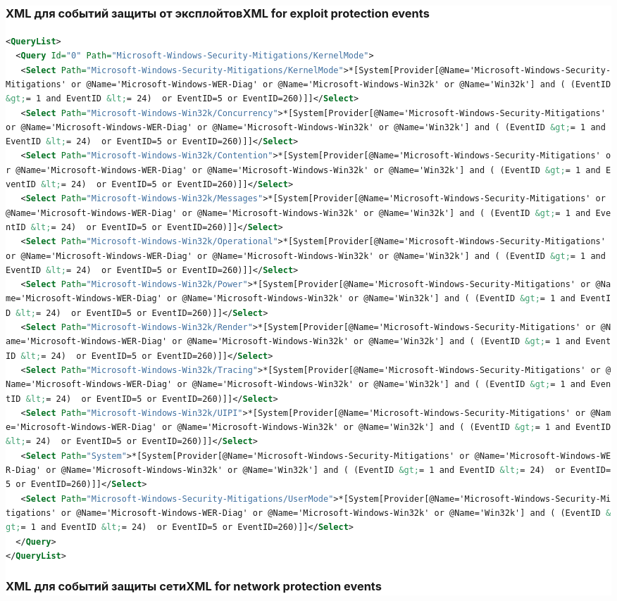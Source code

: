 ### <a name="xml-for-exploit-protection-events"></a><span data-ttu-id="0f85e-148">XML для событий защиты от эксплойтов</span><span class="sxs-lookup"><span data-stu-id="0f85e-148">XML for exploit protection events</span></span>

```xml
<QueryList>
  <Query Id="0" Path="Microsoft-Windows-Security-Mitigations/KernelMode">
   <Select Path="Microsoft-Windows-Security-Mitigations/KernelMode">*[System[Provider[@Name='Microsoft-Windows-Security-Mitigations' or @Name='Microsoft-Windows-WER-Diag' or @Name='Microsoft-Windows-Win32k' or @Name='Win32k'] and ( (EventID &gt;= 1 and EventID &lt;= 24)  or EventID=5 or EventID=260)]]</Select>
   <Select Path="Microsoft-Windows-Win32k/Concurrency">*[System[Provider[@Name='Microsoft-Windows-Security-Mitigations' or @Name='Microsoft-Windows-WER-Diag' or @Name='Microsoft-Windows-Win32k' or @Name='Win32k'] and ( (EventID &gt;= 1 and EventID &lt;= 24)  or EventID=5 or EventID=260)]]</Select>
   <Select Path="Microsoft-Windows-Win32k/Contention">*[System[Provider[@Name='Microsoft-Windows-Security-Mitigations' or @Name='Microsoft-Windows-WER-Diag' or @Name='Microsoft-Windows-Win32k' or @Name='Win32k'] and ( (EventID &gt;= 1 and EventID &lt;= 24)  or EventID=5 or EventID=260)]]</Select>
   <Select Path="Microsoft-Windows-Win32k/Messages">*[System[Provider[@Name='Microsoft-Windows-Security-Mitigations' or @Name='Microsoft-Windows-WER-Diag' or @Name='Microsoft-Windows-Win32k' or @Name='Win32k'] and ( (EventID &gt;= 1 and EventID &lt;= 24)  or EventID=5 or EventID=260)]]</Select>
   <Select Path="Microsoft-Windows-Win32k/Operational">*[System[Provider[@Name='Microsoft-Windows-Security-Mitigations' or @Name='Microsoft-Windows-WER-Diag' or @Name='Microsoft-Windows-Win32k' or @Name='Win32k'] and ( (EventID &gt;= 1 and EventID &lt;= 24)  or EventID=5 or EventID=260)]]</Select>
   <Select Path="Microsoft-Windows-Win32k/Power">*[System[Provider[@Name='Microsoft-Windows-Security-Mitigations' or @Name='Microsoft-Windows-WER-Diag' or @Name='Microsoft-Windows-Win32k' or @Name='Win32k'] and ( (EventID &gt;= 1 and EventID &lt;= 24)  or EventID=5 or EventID=260)]]</Select>
   <Select Path="Microsoft-Windows-Win32k/Render">*[System[Provider[@Name='Microsoft-Windows-Security-Mitigations' or @Name='Microsoft-Windows-WER-Diag' or @Name='Microsoft-Windows-Win32k' or @Name='Win32k'] and ( (EventID &gt;= 1 and EventID &lt;= 24)  or EventID=5 or EventID=260)]]</Select>
   <Select Path="Microsoft-Windows-Win32k/Tracing">*[System[Provider[@Name='Microsoft-Windows-Security-Mitigations' or @Name='Microsoft-Windows-WER-Diag' or @Name='Microsoft-Windows-Win32k' or @Name='Win32k'] and ( (EventID &gt;= 1 and EventID &lt;= 24)  or EventID=5 or EventID=260)]]</Select>
   <Select Path="Microsoft-Windows-Win32k/UIPI">*[System[Provider[@Name='Microsoft-Windows-Security-Mitigations' or @Name='Microsoft-Windows-WER-Diag' or @Name='Microsoft-Windows-Win32k' or @Name='Win32k'] and ( (EventID &gt;= 1 and EventID &lt;= 24)  or EventID=5 or EventID=260)]]</Select>
   <Select Path="System">*[System[Provider[@Name='Microsoft-Windows-Security-Mitigations' or @Name='Microsoft-Windows-WER-Diag' or @Name='Microsoft-Windows-Win32k' or @Name='Win32k'] and ( (EventID &gt;= 1 and EventID &lt;= 24)  or EventID=5 or EventID=260)]]</Select>
   <Select Path="Microsoft-Windows-Security-Mitigations/UserMode">*[System[Provider[@Name='Microsoft-Windows-Security-Mitigations' or @Name='Microsoft-Windows-WER-Diag' or @Name='Microsoft-Windows-Win32k' or @Name='Win32k'] and ( (EventID &gt;= 1 and EventID &lt;= 24)  or EventID=5 or EventID=260)]]</Select>
  </Query>
</QueryList>
```

### <a name="xml-for-network-protection-events"></a><span data-ttu-id="0f85e-149">XML для событий защиты сети</span><span class="sxs-lookup"><span data-stu-id="0f85e-149">XML for network protection events</span></span>
